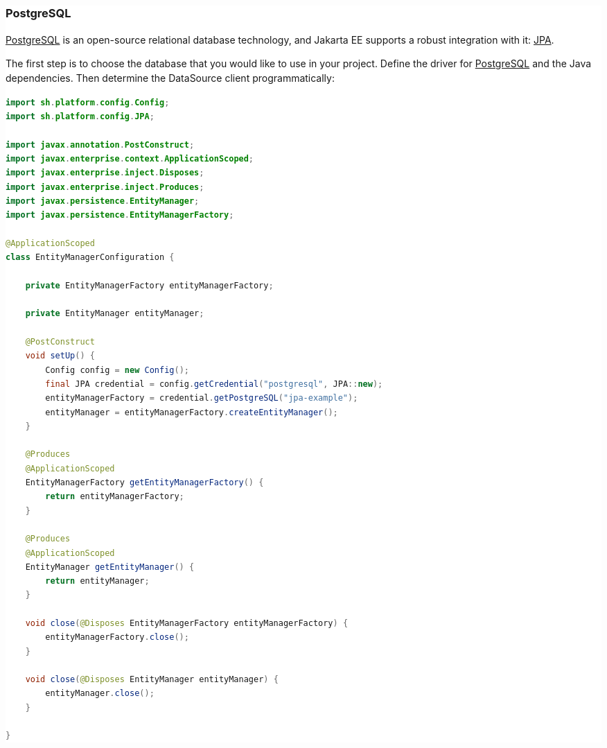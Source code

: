 ### PostgreSQL

[PostgreSQL](/pages/web/web-paas/configuration-services/postgresql) is an open-source relational database technology, and Jakarta EE supports a robust integration with it: [JPA](https://projects.eclipse.org/projects/ee4j.jpa).

The first step is to choose the database that you would like to use in your project. Define the driver for [PostgreSQL](https://mvnrepository.com/artifact/postgresql/postgresql) and the Java dependencies. Then determine the DataSource client programmatically:

```java
import sh.platform.config.Config;
import sh.platform.config.JPA;

import javax.annotation.PostConstruct;
import javax.enterprise.context.ApplicationScoped;
import javax.enterprise.inject.Disposes;
import javax.enterprise.inject.Produces;
import javax.persistence.EntityManager;
import javax.persistence.EntityManagerFactory;

@ApplicationScoped
class EntityManagerConfiguration {

    private EntityManagerFactory entityManagerFactory;

    private EntityManager entityManager;

    @PostConstruct
    void setUp() {
        Config config = new Config();
        final JPA credential = config.getCredential("postgresql", JPA::new);
        entityManagerFactory = credential.getPostgreSQL("jpa-example");
        entityManager = entityManagerFactory.createEntityManager();
    }

    @Produces
    @ApplicationScoped
    EntityManagerFactory getEntityManagerFactory() {
        return entityManagerFactory;
    }

    @Produces
    @ApplicationScoped
    EntityManager getEntityManager() {
        return entityManager;
    }

    void close(@Disposes EntityManagerFactory entityManagerFactory) {
        entityManagerFactory.close();
    }

    void close(@Disposes EntityManager entityManager) {
        entityManager.close();
    }

}
```
